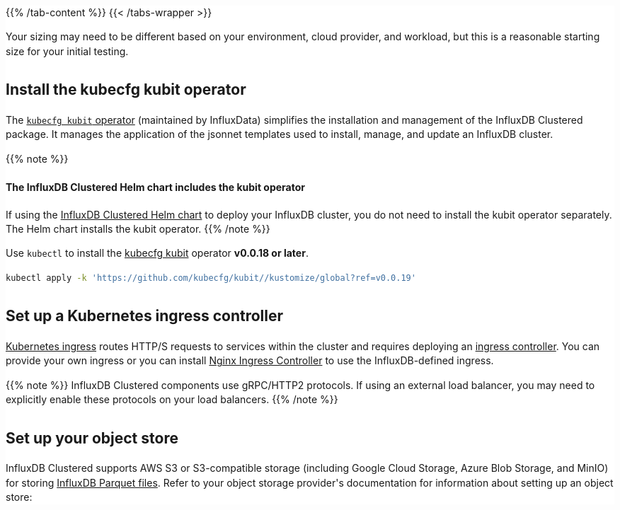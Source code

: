 
{{% /tab-content %}}
{{< /tabs-wrapper >}}

Your sizing may need to be different based on your environment, cloud provider,
and workload, but this is a reasonable starting size for your initial testing.

## Install the kubecfg kubit operator

The [`kubecfg kubit` operator](https://github.com/kubecfg/kubit) (maintained by InfluxData)
simplifies the installation and management of the InfluxDB Clustered package.
It manages the application of the jsonnet templates used to install, manage, and
update an InfluxDB cluster.

{{% note %}}
#### The InfluxDB Clustered Helm chart includes the kubit operator

If using the [InfluxDB Clustered Helm chart](https://github.com/influxdata/helm-charts/tree/master/charts/influxdb3-clustered)
to deploy your InfluxDB cluster, you do not need to install the kubit operator
separately. The Helm chart installs the kubit operator.
{{% /note %}}

Use `kubectl` to install the [kubecfg kubit](https://github.com/kubecfg/kubit)
operator **v0.0.18 or later**.



```bash
kubectl apply -k 'https://github.com/kubecfg/kubit//kustomize/global?ref=v0.0.19'
```

## Set up a Kubernetes ingress controller

[Kubernetes ingress](https://kubernetes.io/docs/concepts/services-networking/ingress/)
routes HTTP/S requests to services within the cluster and requires deploying an
[ingress controller](https://kubernetes.io/docs/concepts/services-networking/ingress-controllers/).
You can provide your own ingress or you can install
[Nginx Ingress Controller](https://github.com/kubernetes/ingress-nginx) to use
the InfluxDB-defined ingress.

{{% note %}}
InfluxDB Clustered components use gRPC/HTTP2 protocols. If using an external
load balancer, you may need to explicitly enable these protocols on your load
balancers.
{{% /note %}}

## Set up your object store

InfluxDB Clustered supports AWS S3 or S3-compatible storage (including Google
Cloud Storage, Azure Blob Storage, and MinIO) for storing
[InfluxDB Parquet files](/influxdb/clustered/reference/internals/storage-engine/#object-store).
Refer to your object storage provider's documentation for information about
setting up an object store:
